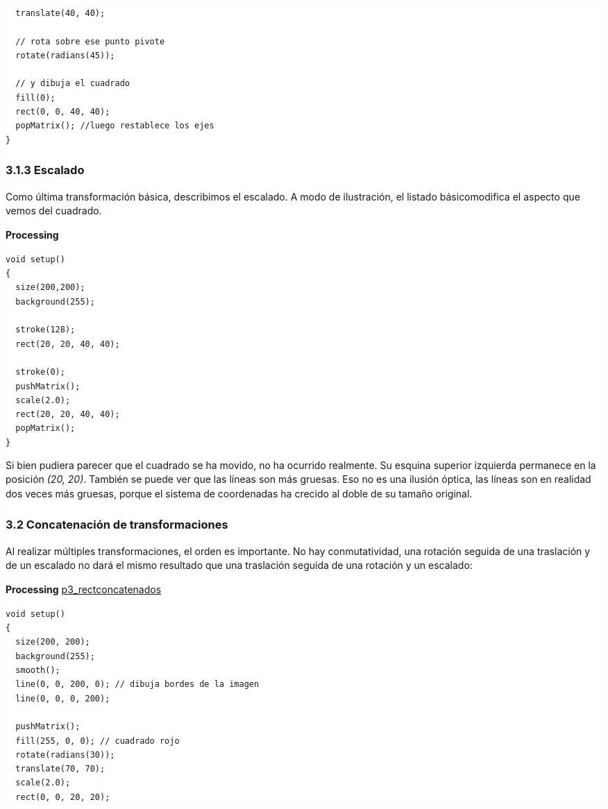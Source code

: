 ```
  translate(40, 40);

  // rota sobre ese punto pivote
  rotate(radians(45));

  // y dibuja el cuadrado
  fill(0);
  rect(0, 0, 40, 40);
  popMatrix(); //luego restablece los ejes
}
```

### 3.1.3 Escalado

Como última transformación básica, describimos el escalado. A modo de ilustración, el listado básicomodifica el aspecto que vemos del cuadrado.

**Processing**
```
void setup()
{
  size(200,200);
  background(255);

  stroke(128);
  rect(20, 20, 40, 40);

  stroke(0);
  pushMatrix();
  scale(2.0);
  rect(20, 20, 40, 40);
  popMatrix();
}
```

Si bien pudiera parecer que el cuadrado se ha movido, no ha ocurrido realmente. Su esquina superior izquierda permanece en la
posición *(20, 20)*. También se puede ver que las líneas son más gruesas. Eso no es una ilusión óptica, las líneas son
en realidad dos veces más gruesas, porque el sistema de coordenadas ha crecido al doble de su tamaño original.

### 3.2 Concatenación de transformaciones

Al realizar múltiples transformaciones, el orden es importante. No hay conmutatividad, una rotación seguida de una traslación y de un escalado no
dará el mismo resultado que una traslación seguida de una rotación y un escalado:

**Processing** [p3_rectconcatenados](https://github.com/otsedom/CIU/tree/master/P3/P3_rectconcatenados)
```
void setup()
{
  size(200, 200);
  background(255);
  smooth();
  line(0, 0, 200, 0); // dibuja bordes de la imagen
  line(0, 0, 0, 200);

  pushMatrix();
  fill(255, 0, 0); // cuadrado rojo
  rotate(radians(30));
  translate(70, 70);
  scale(2.0);
  rect(0, 0, 20, 20);
```